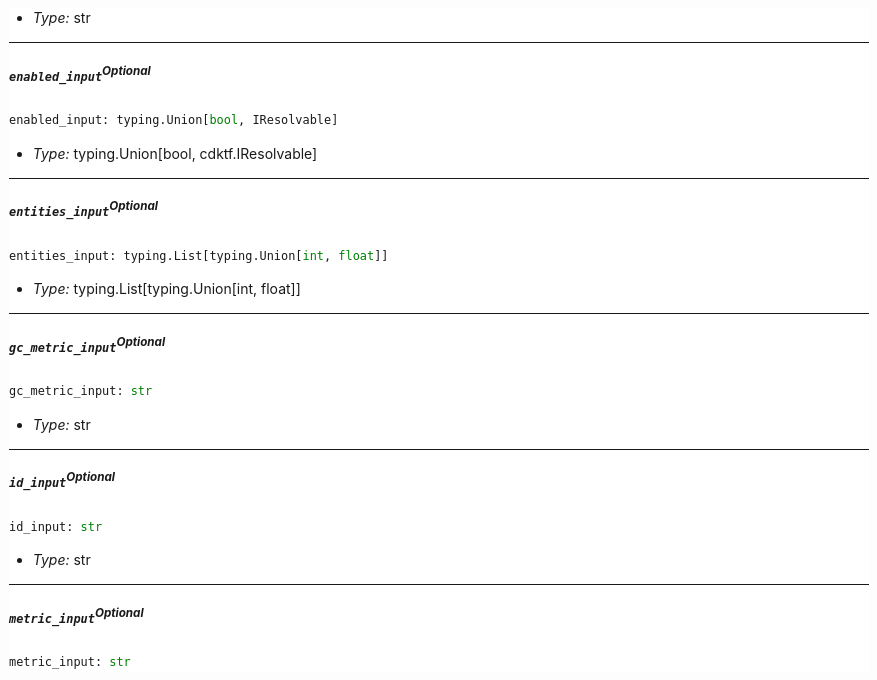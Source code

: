 - *Type:* str

---

##### `enabled_input`<sup>Optional</sup> <a name="enabled_input" id="@cdktf/provider-newrelic.alertCondition.AlertCondition.property.enabledInput"></a>

```python
enabled_input: typing.Union[bool, IResolvable]
```

- *Type:* typing.Union[bool, cdktf.IResolvable]

---

##### `entities_input`<sup>Optional</sup> <a name="entities_input" id="@cdktf/provider-newrelic.alertCondition.AlertCondition.property.entitiesInput"></a>

```python
entities_input: typing.List[typing.Union[int, float]]
```

- *Type:* typing.List[typing.Union[int, float]]

---

##### `gc_metric_input`<sup>Optional</sup> <a name="gc_metric_input" id="@cdktf/provider-newrelic.alertCondition.AlertCondition.property.gcMetricInput"></a>

```python
gc_metric_input: str
```

- *Type:* str

---

##### `id_input`<sup>Optional</sup> <a name="id_input" id="@cdktf/provider-newrelic.alertCondition.AlertCondition.property.idInput"></a>

```python
id_input: str
```

- *Type:* str

---

##### `metric_input`<sup>Optional</sup> <a name="metric_input" id="@cdktf/provider-newrelic.alertCondition.AlertCondition.property.metricInput"></a>

```python
metric_input: str
```
